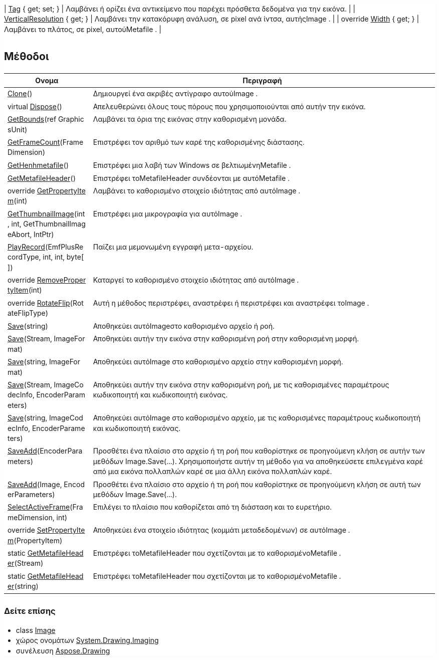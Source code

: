 | [Tag](../../system.drawing/image/tag/) { get; set; } | Λαμβάνει ή ορίζει ένα αντικείμενο που παρέχει πρόσθετα δεδομένα για την εικόνα. |
| [VerticalResolution](../../system.drawing/image/verticalresolution/) { get; } | Λαμβάνει την κατακόρυφη ανάλυση, σε pixel ανά ίντσα, αυτήςImage . |
| override [Width](../../system.drawing.imaging/metafile/width/) { get; } | Λαμβάνει το πλάτος, σε pixel, αυτούMetafile . |

## Μέθοδοι

| Ονομα | Περιγραφή |
| --- | --- |
| [Clone](../../system.drawing/image/clone/)() | Δημιουργεί ένα ακριβές αντίγραφο αυτούImage . |
| virtual [Dispose](../../system.drawing/image/dispose/)() | Απελευθερώνει όλους τους πόρους που χρησιμοποιούνται από αυτήν την εικόνα. |
| [GetBounds](../../system.drawing/image/getbounds/)(ref GraphicsUnit) | Λαμβάνει τα όρια της εικόνας στην καθορισμένη μονάδα. |
| [GetFrameCount](../../system.drawing/image/getframecount/)(FrameDimension) | Επιστρέφει τον αριθμό των καρέ της καθορισμένης διάστασης. |
| [GetHenhmetafile](../../system.drawing.imaging/metafile/gethenhmetafile/)() | Επιστρέφει μια λαβή των Windows σε βελτιωμένηMetafile . |
| [GetMetafileHeader](../../system.drawing.imaging/metafile/getmetafileheader/)() | Επιστρέφει τοMetafileHeader συνδέονται με αυτόMetafile . |
| override [GetPropertyItem](../../system.drawing.imaging/metafile/getpropertyitem/)(int) | Λαμβάνει το καθορισμένο στοιχείο ιδιότητας από αυτόImage . |
| [GetThumbnailImage](../../system.drawing/image/getthumbnailimage/)(int, int, GetThumbnailImageAbort, IntPtr) | Επιστρέφει μια μικρογραφία για αυτόImage . |
| [PlayRecord](../../system.drawing.imaging/metafile/playrecord/)(EmfPlusRecordType, int, int, byte[]) | Παίζει μια μεμονωμένη εγγραφή μετα-αρχείου. |
| override [RemovePropertyItem](../../system.drawing.imaging/metafile/removepropertyitem/)(int) | Καταργεί το καθορισμένο στοιχείο ιδιότητας από αυτόImage . |
| override [RotateFlip](../../system.drawing.imaging/metafile/rotateflip/)(RotateFlipType) | Αυτή η μέθοδος περιστρέφει, αναστρέφει ή περιστρέφει και αναστρέφει τοImage . |
| [Save](../../system.drawing/image/save/)(string) | Αποθηκεύει αυτόImageστο καθορισμένο αρχείο ή ροή. |
| [Save](../../system.drawing/image/save/)(Stream, ImageFormat) | Αποθηκεύει αυτήν την εικόνα στην καθορισμένη ροή στην καθορισμένη μορφή. |
| [Save](../../system.drawing/image/save/)(string, ImageFormat) | Αποθηκεύει αυτόImage στο καθορισμένο αρχείο στην καθορισμένη μορφή. |
| [Save](../../system.drawing/image/save/)(Stream, ImageCodecInfo, EncoderParameters) | Αποθηκεύει αυτήν την εικόνα στην καθορισμένη ροή, με τις καθορισμένες παραμέτρους κωδικοποιητή και κωδικοποιητή εικόνας. |
| [Save](../../system.drawing/image/save/)(string, ImageCodecInfo, EncoderParameters) | Αποθηκεύει αυτόImage στο καθορισμένο αρχείο, με τις καθορισμένες παραμέτρους κωδικοποιητή και κωδικοποιητή εικόνας. |
| [SaveAdd](../../system.drawing/image/saveadd/)(EncoderParameters) | Προσθέτει ένα πλαίσιο στο αρχείο ή τη ροή που καθορίστηκε σε προηγούμενη κλήση σε αυτήν των μεθόδων Image.Save(...). Χρησιμοποιήστε αυτήν τη μέθοδο για να αποθηκεύσετε επιλεγμένα καρέ από μια εικόνα πολλαπλών καρέ σε μια άλλη εικόνα πολλαπλών καρέ. |
| [SaveAdd](../../system.drawing/image/saveadd/)(Image, EncoderParameters) | Προσθέτει ένα πλαίσιο στο αρχείο ή τη ροή που καθορίστηκε σε προηγούμενη κλήση σε αυτή των μεθόδων Image.Save(...). |
| [SelectActiveFrame](../../system.drawing/image/selectactiveframe/)(FrameDimension, int) | Επιλέγει το πλαίσιο που καθορίζεται από τη διάσταση και το ευρετήριο. |
| override [SetPropertyItem](../../system.drawing.imaging/metafile/setpropertyitem/)(PropertyItem) | Αποθηκεύει ένα στοιχείο ιδιότητας (κομμάτι μεταδεδομένων) σε αυτόImage . |
| static [GetMetafileHeader](../../system.drawing.imaging/metafile/getmetafileheader/#getmetafileheader)(Stream) | Επιστρέφει τοMetafileHeader που σχετίζονται με το καθορισμένοMetafile . |
| static [GetMetafileHeader](../../system.drawing.imaging/metafile/getmetafileheader/#getmetafileheader_1)(string) | Επιστρέφει τοMetafileHeader που σχετίζονται με το καθορισμένοMetafile . |

### Δείτε επίσης

* class [Image](../../system.drawing/image/)
* χώρος ονομάτων [System.Drawing.Imaging](../../system.drawing.imaging/)
* συνέλευση [Aspose.Drawing](../../)


